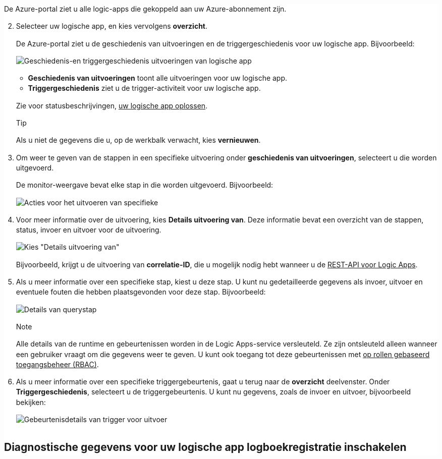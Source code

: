    De Azure-portal ziet u alle logic-apps die gekoppeld aan uw Azure-abonnement zijn. 

2. Selecteer uw logische app, en kies vervolgens **overzicht**.

   De Azure-portal ziet u de geschiedenis van uitvoeringen en de triggergeschiedenis voor uw logische app. Bijvoorbeeld:

   ![Geschiedenis-en triggergeschiedenis uitvoeringen van logische app](media/logic-apps-monitor-your-logic-apps/overview.png)

   * **Geschiedenis van uitvoeringen** toont alle uitvoeringen voor uw logische app. 
   * **Triggergeschiedenis** ziet u de trigger-activiteit voor uw logische app.

   Zie voor statusbeschrijvingen, [uw logische app oplossen](../logic-apps/logic-apps-diagnosing-failures.md).

   > [!TIP]
   > Als u niet de gegevens die u, op de werkbalk verwacht, kies **vernieuwen**.

3. Om weer te geven van de stappen in een specifieke uitvoering onder **geschiedenis van uitvoeringen**, selecteert u die worden uitgevoerd. 

   De monitor-weergave bevat elke stap in die worden uitgevoerd. Bijvoorbeeld:

   ![Acties voor het uitvoeren van specifieke](media/logic-apps-monitor-your-logic-apps/monitor-view-updated.png)

4. Voor meer informatie over de uitvoering, kies **Details uitvoering van**. Deze informatie bevat een overzicht van de stappen, status, invoer en uitvoer voor de uitvoering. 

   ![Kies "Details uitvoering van"](media/logic-apps-monitor-your-logic-apps/run-details.png)

   Bijvoorbeeld, krijgt u de uitvoering van **correlatie-ID**, die u mogelijk nodig hebt wanneer u de [REST-API voor Logic Apps](https://docs.microsoft.com/rest/api/logic).

5. Als u meer informatie over een specifieke stap, kiest u deze stap. U kunt nu gedetailleerde gegevens als invoer, uitvoer en eventuele fouten die hebben plaatsgevonden voor deze stap. Bijvoorbeeld:

   ![Details van querystap](media/logic-apps-monitor-your-logic-apps/monitor-view-details.png)
   
   > [!NOTE]
   > Alle details van de runtime en gebeurtenissen worden in de Logic Apps-service versleuteld. Ze zijn ontsleuteld alleen wanneer een gebruiker vraagt om die gegevens weer te geven. U kunt ook toegang tot deze gebeurtenissen met [op rollen gebaseerd toegangsbeheer (RBAC)](../role-based-access-control/overview.md).

6. Als u meer informatie over een specifieke triggergebeurtenis, gaat u terug naar de **overzicht** deelvenster. Onder **Triggergeschiedenis**, selecteert u de triggergebeurtenis. U kunt nu gegevens, zoals de invoer en uitvoer, bijvoorbeeld bekijken:

   ![Gebeurtenisdetails van trigger voor uitvoer](media/logic-apps-monitor-your-logic-apps/trigger-details.png)

<a name="azure-diagnostics"></a>

## <a name="turn-on-diagnostics-logging-for-your-logic-app"></a>Diagnostische gegevens voor uw logische app logboekregistratie inschakelen
